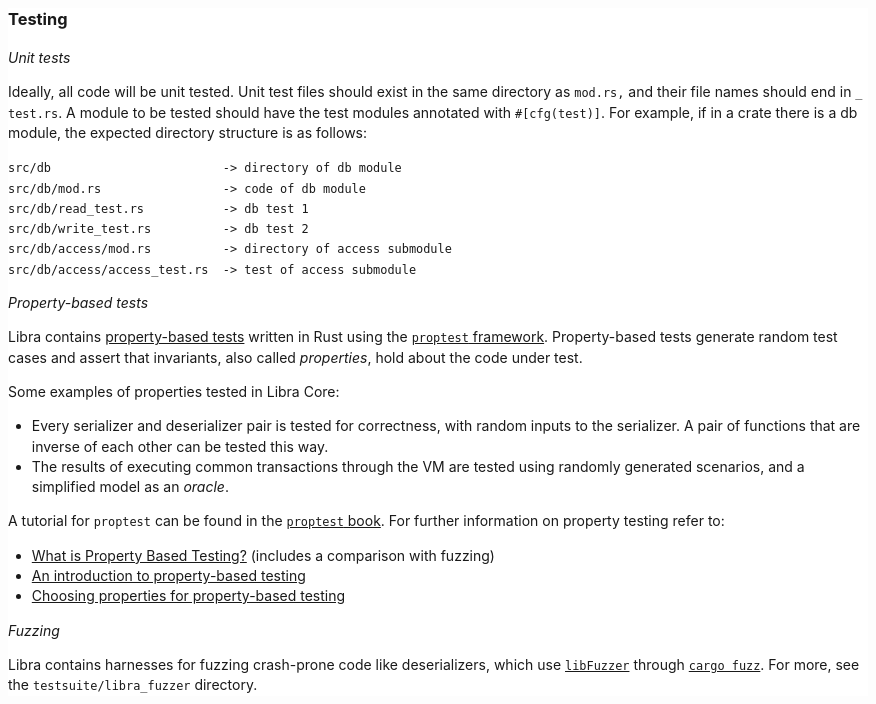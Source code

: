 ### Testing

*Unit tests*

Ideally, all code will be unit tested. Unit test files should exist in the same directory as `mod.rs,` and their file names should end in `_test.rs`. A module to be tested should have the test modules annotated with `#[cfg(test)]`. For example, if in a crate there is a db module, the expected directory structure is as follows:

```
src/db                        -> directory of db module
src/db/mod.rs                 -> code of db module
src/db/read_test.rs           -> db test 1
src/db/write_test.rs          -> db test 2
src/db/access/mod.rs          -> directory of access submodule
src/db/access/access_test.rs  -> test of access submodule
```

*Property-based tests*

Libra contains [property-based tests](https://blog.jessitron.com/2013/04/25/property-based-testing-what-is-it/) written in Rust using the [`proptest` framework](https://github.com/AltSysrq/proptest). Property-based tests generate random test cases and assert that invariants, also called *properties*, hold about the code under test.

Some examples of properties tested in Libra Core:

* Every serializer and deserializer pair is tested for correctness, with random inputs to the serializer. A pair of functions that are inverse of each other can be tested this way.
* The results of executing common transactions through the VM are tested using randomly generated scenarios, and a simplified model as an *oracle*.

A tutorial for `proptest` can be found in the [`proptest` book](https://altsysrq.github.io/proptest-book/proptest/getting-started.html). For further information on property testing refer to:

* [What is Property Based Testing?](https://hypothesis.works/articles/what-is-property-based-testing/) (includes a comparison with fuzzing)
* [An introduction to property-based testing](https://fsharpforfunandprofit.com/posts/property-based-testing/)
* [Choosing properties for property-based testing](https://fsharpforfunandprofit.com/posts/property-based-testing-2/)

*Fuzzing*

Libra contains harnesses for fuzzing crash-prone code like deserializers, which use [`libFuzzer`](https://llvm.org/docs/LibFuzzer.html) through [`cargo fuzz`](https://rust-fuzz.github.io/book/cargo-fuzz.html). For more, see the `testsuite/libra_fuzzer` directory.
